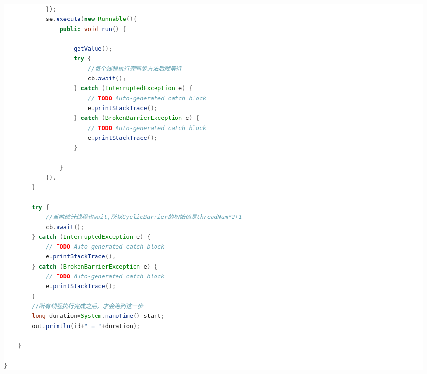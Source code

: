 ```java
            });
            se.execute(new Runnable(){
                public void run() {
 
                    getValue();
                    try {
                        //每个线程执行完同步方法后就等待
                        cb.await();
                    } catch (InterruptedException e) {
                        // TODO Auto-generated catch block
                        e.printStackTrace();
                    } catch (BrokenBarrierException e) {
                        // TODO Auto-generated catch block
                        e.printStackTrace();
                    }
 
                }
            });
        }
         
        try {
            //当前统计线程也wait,所以CyclicBarrier的初始值是threadNum*2+1
            cb.await();
        } catch (InterruptedException e) {
            // TODO Auto-generated catch block
            e.printStackTrace();
        } catch (BrokenBarrierException e) {
            // TODO Auto-generated catch block
            e.printStackTrace();
        }
        //所有线程执行完成之后，才会跑到这一步
        long duration=System.nanoTime()-start;
        out.println(id+" = "+duration);
         
    }
 
}
```



